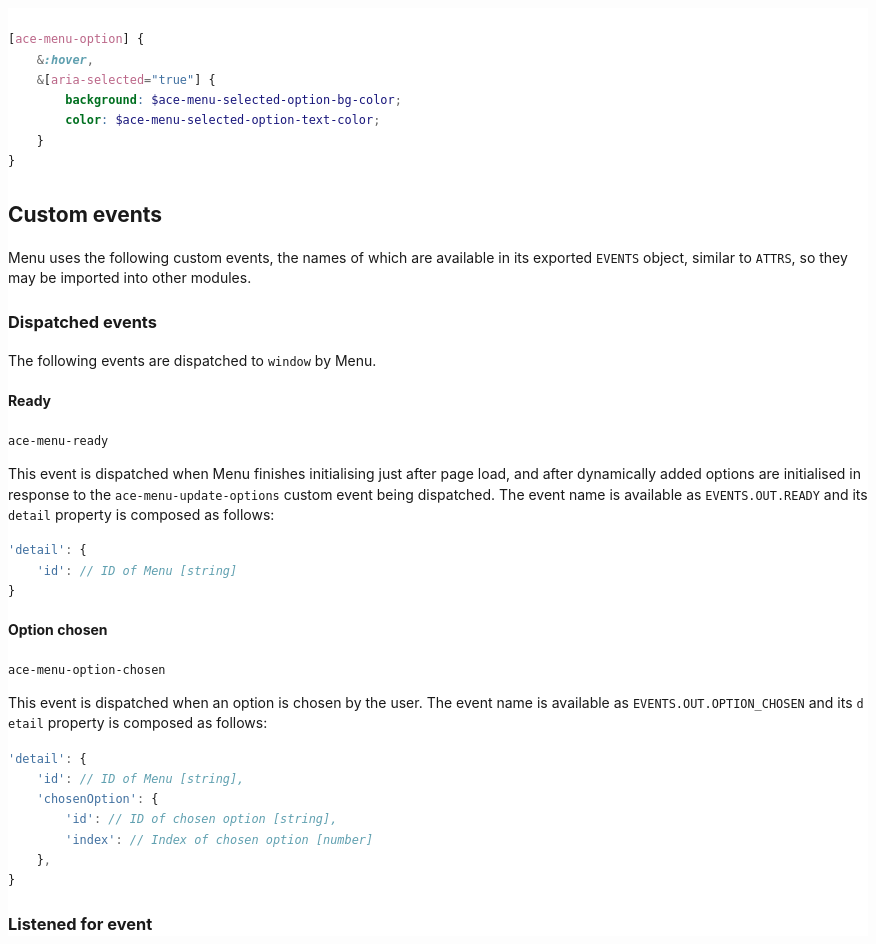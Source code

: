 ```scss

[ace-menu-option] {
	&:hover,
	&[aria-selected="true"] {
		background: $ace-menu-selected-option-bg-color;
		color: $ace-menu-selected-option-text-color;
	}
}
```


## Custom events

Menu uses the following custom events, the names of which are available in its exported `EVENTS` object, similar to `ATTRS`, so they may be imported into other modules.


### Dispatched events

The following events are dispatched to `window` by Menu.


#### Ready

`ace-menu-ready`

This event is dispatched when Menu finishes initialising just after page load, and after dynamically added options are initialised in response to the `ace-menu-update-options` custom event being dispatched. The event name is available as `EVENTS.OUT.READY` and its `detail` property is composed as follows:

```js
'detail': {
	'id': // ID of Menu [string]
}
```


#### Option chosen

`ace-menu-option-chosen`

This event is dispatched when an option is chosen by the user. The event name is available as `EVENTS.OUT.OPTION_CHOSEN` and its `detail` property is composed as follows:

```js
'detail': {
	'id': // ID of Menu [string],
	'chosenOption': {
		'id': // ID of chosen option [string],
		'index': // Index of chosen option [number]
	},
}
```


### Listened for event
